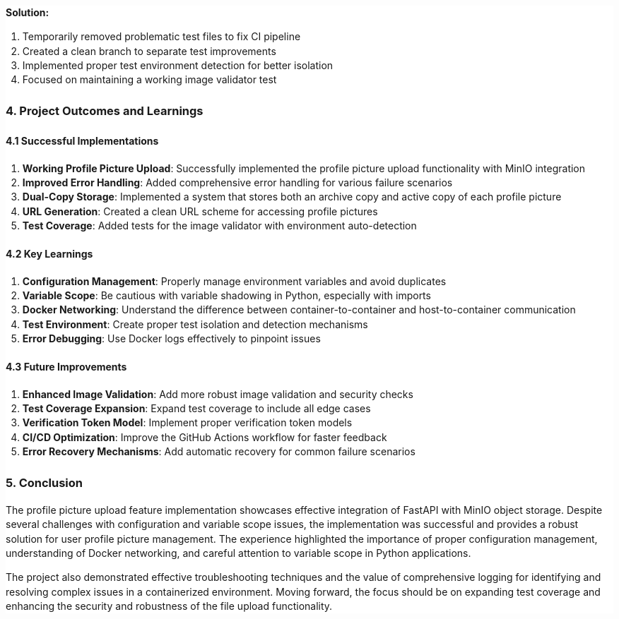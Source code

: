 **Solution:**
1. Temporarily removed problematic test files to fix CI pipeline
2. Created a clean branch to separate test improvements
3. Implemented proper test environment detection for better isolation
4. Focused on maintaining a working image validator test

### 4. Project Outcomes and Learnings

#### 4.1 Successful Implementations

1. **Working Profile Picture Upload**: Successfully implemented the profile picture upload functionality with MinIO integration
2. **Improved Error Handling**: Added comprehensive error handling for various failure scenarios
3. **Dual-Copy Storage**: Implemented a system that stores both an archive copy and active copy of each profile picture
4. **URL Generation**: Created a clean URL scheme for accessing profile pictures
5. **Test Coverage**: Added tests for the image validator with environment auto-detection

#### 4.2 Key Learnings

1. **Configuration Management**: Properly manage environment variables and avoid duplicates
2. **Variable Scope**: Be cautious with variable shadowing in Python, especially with imports
3. **Docker Networking**: Understand the difference between container-to-container and host-to-container communication
4. **Test Environment**: Create proper test isolation and detection mechanisms
5. **Error Debugging**: Use Docker logs effectively to pinpoint issues

#### 4.3 Future Improvements

1. **Enhanced Image Validation**: Add more robust image validation and security checks
2. **Test Coverage Expansion**: Expand test coverage to include all edge cases
3. **Verification Token Model**: Implement proper verification token models
4. **CI/CD Optimization**: Improve the GitHub Actions workflow for faster feedback
5. **Error Recovery Mechanisms**: Add automatic recovery for common failure scenarios

### 5. Conclusion

The profile picture upload feature implementation showcases effective integration of FastAPI with MinIO object storage. Despite several challenges with configuration and variable scope issues, the implementation was successful and provides a robust solution for user profile picture management. The experience highlighted the importance of proper configuration management, understanding of Docker networking, and careful attention to variable scope in Python applications.

The project also demonstrated effective troubleshooting techniques and the value of comprehensive logging for identifying and resolving complex issues in a containerized environment. Moving forward, the focus should be on expanding test coverage and enhancing the security and robustness of the file upload functionality.
